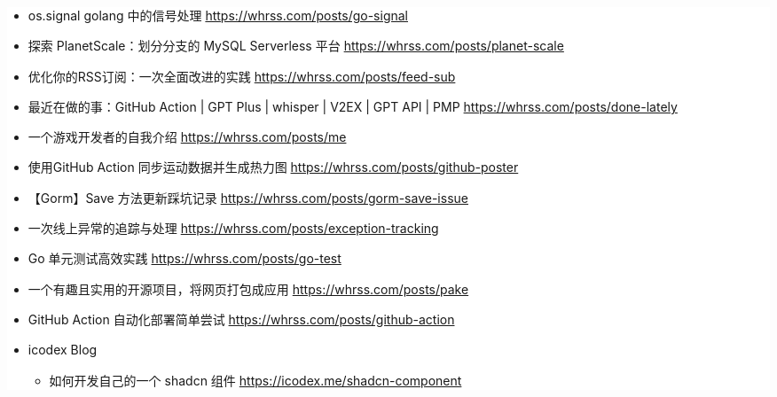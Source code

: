   - os.signal golang 中的信号处理
https://whrss.com/posts/go-signal

  - 探索 PlanetScale：划分分支的 MySQL Serverless 平台
https://whrss.com/posts/planet-scale

  - 优化你的RSS订阅：一次全面改进的实践
https://whrss.com/posts/feed-sub

  - 最近在做的事：GitHub Action | GPT Plus | whisper | V2EX | GPT API | PMP
https://whrss.com/posts/done-lately

  - 一个游戏开发者的自我介绍
https://whrss.com/posts/me

  - 使用GitHub Action 同步运动数据并生成热力图
https://whrss.com/posts/github-poster

  - 【Gorm】Save 方法更新踩坑记录
https://whrss.com/posts/gorm-save-issue

  - 一次线上异常的追踪与处理
https://whrss.com/posts/exception-tracking

  - Go 单元测试高效实践
https://whrss.com/posts/go-test

  - 一个有趣且实用的开源项目，将网页打包成应用
https://whrss.com/posts/pake

  - GitHub Action 自动化部署简单尝试
https://whrss.com/posts/github-action

- icodex Blog
  - 如何开发自己的一个 shadcn 组件
https://icodex.me/shadcn-component

